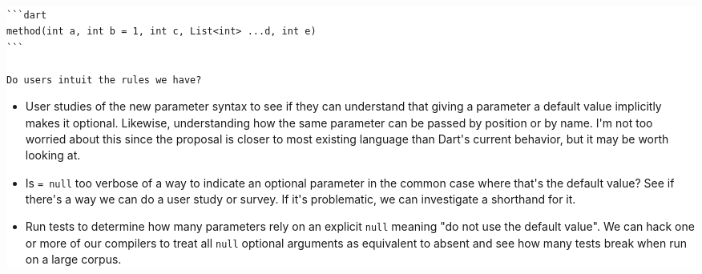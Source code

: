     ```dart
    method(int a, int b = 1, int c, List<int> ...d, int e)
    ```

    Do users intuit the rules we have?

*   User studies of the new parameter syntax to see if they can understand that
    giving a parameter a default value implicitly makes it optional. Likewise,
    understanding how the same parameter can be passed by position or by name.
    I'm not too worried about this since the proposal is closer to most existing
    language than Dart's current behavior, but it may be worth looking at.

*   Is `= null` too verbose of a way to indicate an optional parameter in the
    common case where that's the default value? See if there's a way we can do a
    user study or survey. If it's problematic, we can investigate a shorthand
    for it.

*   Run tests to determine how many parameters rely on an explicit `null`
    meaning "do not use the default value". We can hack one or more of our
    compilers to treat all `null` optional arguments as equivalent to absent
    and see how many tests break when run on a large corpus.

[create a duration]: https://api.dartlang.org/stable/2.0.0/dart-core/Duration/Duration.html
[js rest]: https://github.com/dart-lang/sdk/blob/master/pkg/js/lib/src/varargs.dart
[named bool]: https://www.dartlang.org/guides/language/effective-dart/design#avoid-positional-boolean-parameters
[prototype]: https://github.com/munificent/ui-as-code/tree/master/scripts/bin/parameter_binding.dart
[issue #4188]: https://github.com/dart-lang/sdk/issues/4188
[issue #6496]: https://github.com/dart-lang/sdk/issues/6496
[issue #7056]: https://github.com/dart-lang/sdk/issues/7056
[issue #16253]: https://github.com/dart-lang/sdk/issues/16253
[issue #21406]: https://github.com/dart-lang/sdk/issues/21406
[issue #33918]: https://github.com/dart-lang/sdk/issues/33918
[so 1]: https://stackoverflow.com/questions/13731631/creating-function-with-variable-number-of-arguments-or-parameters-in-dart
[so 2]: https://stackoverflow.com/questions/16262393/dart-how-to-make-a-function-that-can-accept-any-number-of-args/16266780
